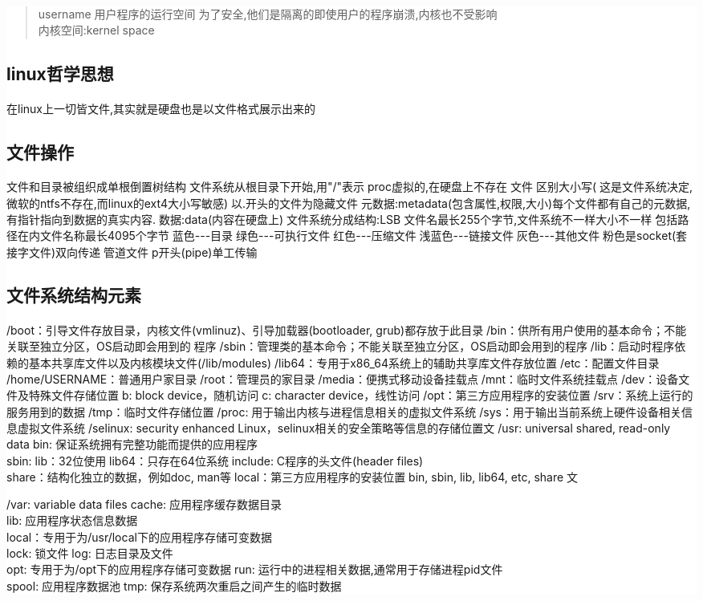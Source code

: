 >username 用户程序的运行空间 为了安全,他们是隔离的即使用户的程序崩溃,内核也不受影响  
>内核空间:kernel space

## linux哲学思想

在linux上一切皆文件,其实就是硬盘也是以文件格式展示出来的


## 文件操作

文件和目录被组织成单根倒置树结构
文件系统从根目录下开始,用"/"表示
proc虚拟的,在硬盘上不存在
文件 区别大小写( 这是文件系统决定,微软的ntfs不存在,而linux的ext4大小写敏感)
以.开头的文件为隐藏文件
元数据:metadata(包含属性,权限,大小)每个文件都有自己的元数据,有指针指向到数据的真实内容.
数据:data(内容在硬盘上)
文件系统分成结构:LSB
文件名最长255个字节,文件系统不一样大小不一样
包括路径在内文件名称最长4095个字节
蓝色---目录 绿色---可执行文件  红色---压缩文件
浅蓝色---链接文件 灰色---其他文件 粉色是socket(套接字文件)双向传递
管道文件 p开头(pipe)单工传输

## 文件系统结构元素

/boot：引导文件存放目录，内核文件(vmlinuz)、引导加载器(bootloader, grub)都存放于此目录
/bin：供所有用户使用的基本命令；不能关联至独立分区，OS启动即会用到的 程序
/sbin：管理类的基本命令；不能关联至独立分区，OS启动即会用到的程序
/lib：启动时程序依赖的基本共享库文件以及内核模块文件(/lib/modules)
/lib64：专用于x86_64系统上的辅助共享库文件存放位置
/etc：配置文件目录
/home/USERNAME：普通用户家目录
/root：管理员的家目录
/media：便携式移动设备挂载点
/mnt：临时文件系统挂载点
/dev：设备文件及特殊文件存储位置  b: block device，随机访问  c: character device，线性访问
/opt：第三方应用程序的安装位置
/srv：系统上运行的服务用到的数据
/tmp：临时文件存储位置
/proc: 用于输出内核与进程信息相关的虚拟文件系统
/sys：用于输出当前系统上硬件设备相关信息虚拟文件系统
/selinux: security enhanced Linux，selinux相关的安全策略等信息的存储位置文
/usr: universal shared, read-only data  bin: 保证系统拥有完整功能而提供的应用程序  
sbin:  lib：32位使用  lib64：只存在64位系统
include: C程序的头文件(header files)  
share：结构化独立的数据，例如doc, man等
local：第三方应用程序的安装位置 bin, sbin, lib, lib64, etc, share 文

/var: variable data files  cache: 应用程序缓存数据目录  
lib: 应用程序状态信息数据  
local：专用于为/usr/local下的应用程序存储可变数据  
lock: 锁文件  log: 日志目录及文件  
opt: 专用于为/opt下的应用程序存储可变数据
run: 运行中的进程相关数据,通常用于存储进程pid文件  
spool: 应用程序数据池
tmp: 保存系统两次重启之间产生的临时数据
